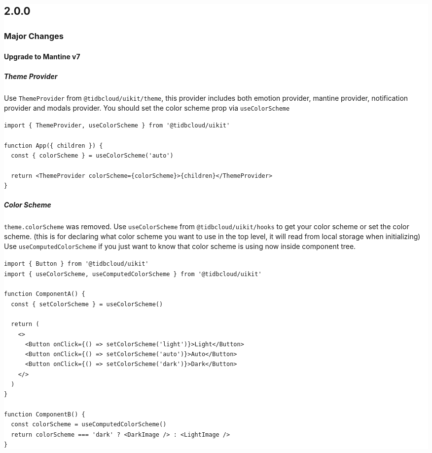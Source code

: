 ## 2.0.0

### Major Changes

#### Upgrade to Mantine v7

##### Theme Provider

Use `ThemeProvider` from `@tidbcloud/uikit/theme`, this provider includes both emotion provider, mantine provider, notification provider and modals provider. You should set the color scheme prop via `useColorScheme`

```tsx
import { ThemeProvider, useColorScheme } from '@tidbcloud/uikit'

function App({ children }) {
  const { colorScheme } = useColorScheme('auto')

  return <ThemeProvider colorScheme={colorScheme}>{children}</ThemeProvider>
}
```

##### Color Scheme

`theme.colorScheme` was removed.
Use `useColorScheme` from `@tidbcloud/uikit/hooks` to get your color scheme or set the color scheme. (this is for declaring what color scheme you want to use in the top level, it will read from local storage when initializing)
Use `useComputedColorScheme` if you just want to know that color scheme is using now inside component tree.

```tsx
import { Button } from '@tidbcloud/uikit'
import { useColorScheme, useComputedColorScheme } from '@tidbcloud/uikit'

function ComponentA() {
  const { setColorScheme } = useColorScheme()

  return (
    <>
      <Button onClick={() => setColorScheme('light')}>Light</Button>
      <Button onClick={() => setColorScheme('auto')}>Auto</Button>
      <Button onClick={() => setColorScheme('dark')}>Dark</Button>
    </>
  )
}

function ComponentB() {
  const colorScheme = useComputedColorScheme()
  return colorScheme === 'dark' ? <DarkImage /> : <LightImage />
}
```

